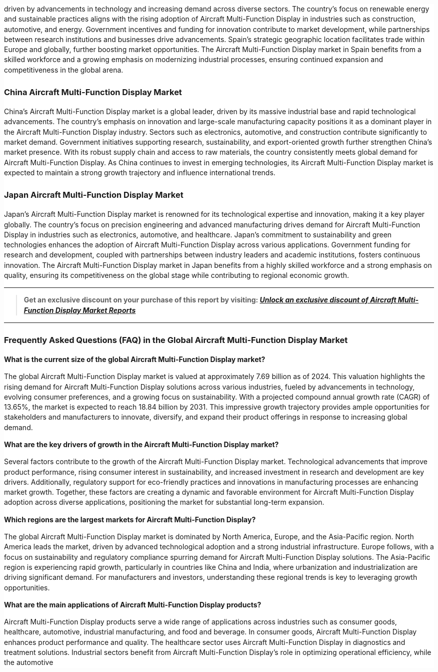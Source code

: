 driven by advancements in technology and increasing demand across diverse sectors. The country&rsquo;s focus on renewable energy and sustainable practices aligns with the rising adoption of Aircraft Multi-Function Display in industries such as construction, automotive, and energy. Government incentives and funding for innovation contribute to market development, while partnerships between research institutions and businesses drive advancements. Spain&rsquo;s strategic geographic location facilitates trade within Europe and globally, further boosting market opportunities. The Aircraft Multi-Function Display market in Spain benefits from a skilled workforce and a growing emphasis on modernizing industrial processes, ensuring continued expansion and competitiveness in the global arena.</p><h3>China Aircraft Multi-Function Display Market</h3><p>China&rsquo;s Aircraft Multi-Function Display market is a global leader, driven by its massive industrial base and rapid technological advancements. The country&rsquo;s emphasis on innovation and large-scale manufacturing capacity positions it as a dominant player in the Aircraft Multi-Function Display industry. Sectors such as electronics, automotive, and construction contribute significantly to market demand. Government initiatives supporting research, sustainability, and export-oriented growth further strengthen China&rsquo;s market presence. With its robust supply chain and access to raw materials, the country consistently meets global demand for Aircraft Multi-Function Display. As China continues to invest in emerging technologies, its Aircraft Multi-Function Display market is expected to maintain a strong growth trajectory and influence international trends.</p><h3>Japan Aircraft Multi-Function Display Market</h3><p>Japan&rsquo;s Aircraft Multi-Function Display market is renowned for its technological expertise and innovation, making it a key player globally. The country&rsquo;s focus on precision engineering and advanced manufacturing drives demand for Aircraft Multi-Function Display in industries such as electronics, automotive, and healthcare. Japan&rsquo;s commitment to sustainability and green technologies enhances the adoption of Aircraft Multi-Function Display across various applications. Government funding for research and development, coupled with partnerships between industry leaders and academic institutions, fosters continuous innovation. The Aircraft Multi-Function Display market in Japan benefits from a highly skilled workforce and a strong emphasis on quality, ensuring its competitiveness on the global stage while contributing to regional economic growth.</p><hr /><blockquote><p><strong>Get an exclusive discount on your purchase of this report by visiting: <em><a href="://marketresearchpulse.com/ask-for-discount/82625?utm_source=Github&amp;utm_medium=0114">Unlock an exclusive discount of Aircraft Multi-Function Display Market Reports</a></em>&nbsp;</strong></p></blockquote><hr /><h3>Frequently Asked Questions (FAQ) in the Global Aircraft Multi-Function Display Market</h3><p><strong>What is the current size of the global Aircraft Multi-Function Display market?</strong></p><p>The global Aircraft Multi-Function Display market is valued at approximately 7.69 billion as of 2024. This valuation highlights the rising demand for Aircraft Multi-Function Display solutions across various industries, fueled by advancements in technology, evolving consumer preferences, and a growing focus on sustainability. With a projected compound annual growth rate (CAGR) of 13.65%, the market is expected to reach 18.84 billion by 2031. This impressive growth trajectory provides ample opportunities for stakeholders and manufacturers to innovate, diversify, and expand their product offerings in response to increasing global demand.</p><p><strong>What are the key drivers of growth in the Aircraft Multi-Function Display market?</strong></p><p>Several factors contribute to the growth of the Aircraft Multi-Function Display market. Technological advancements that improve product performance, rising consumer interest in sustainability, and increased investment in research and development are key drivers. Additionally, regulatory support for eco-friendly practices and innovations in manufacturing processes are enhancing market growth. Together, these factors are creating a dynamic and favorable environment for Aircraft Multi-Function Display adoption across diverse applications, positioning the market for substantial long-term expansion.</p><p><strong>Which regions are the largest markets for Aircraft Multi-Function Display?</strong></p><p>The global Aircraft Multi-Function Display market is dominated by North America, Europe, and the Asia-Pacific region. North America leads the market, driven by advanced technological adoption and a strong industrial infrastructure. Europe follows, with a focus on sustainability and regulatory compliance spurring demand for Aircraft Multi-Function Display solutions. The Asia-Pacific region is experiencing rapid growth, particularly in countries like China and India, where urbanization and industrialization are driving significant demand. For manufacturers and investors, understanding these regional trends is key to leveraging growth opportunities.</p><p><strong>What are the main applications of Aircraft Multi-Function Display products?</strong></p><p>Aircraft Multi-Function Display products serve a wide range of applications across industries such as consumer goods, healthcare, automotive, industrial manufacturing, and food and beverage. In consumer goods, Aircraft Multi-Function Display enhances product performance and quality. The healthcare sector uses Aircraft Multi-Function Display in diagnostics and treatment solutions. Industrial sectors benefit from Aircraft Multi-Function Display&rsquo;s role in optimizing operational efficiency, while the automotive